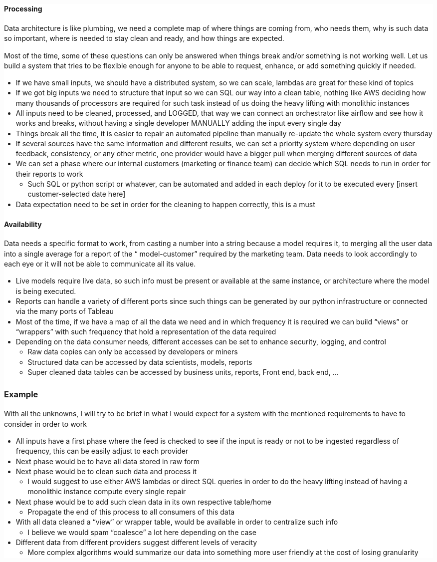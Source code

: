 #### Processing
Data architecture is like plumbing, we need a complete map of where things are coming from, who needs them, why is such data so important, where is needed to stay clean and ready, and how things are expected.

Most of the time, some of these questions can only be answered when things break and/or something is not working well. Let us build a system that tries to be flexible enough for anyone to be able to request, enhance, or add something quickly if needed.

- If we have small inputs, we should have a distributed system, so we can scale, lambdas are great for these kind of topics
- If we got big inputs we need to structure that input so we can SQL our way into a clean table, nothing like AWS deciding how many thousands of processors are required for such task instead of us doing the heavy lifting with monolithic instances
- All inputs need to be cleaned, processed, and LOGGED, that way we can connect an orchestrator like airflow and see how it works and breaks, without having a single developer MANUALLY adding the input every single day
- Things break all the time, it is easier to repair an automated pipeline than manually re-update the whole system every thursday
- If several sources have the same information and different results, we can set a priority system where depending on user feedback, consistency, or any other metric, one provider would have a bigger pull when merging different sources of data
- We can set a phase where our internal customers (marketing or finance team) can decide which SQL needs to run in order for their reports to work
  - Such SQL or python script or whatever, can be automated and added in each deploy for it to be executed every [insert customer-selected date here]
- Data expectation need to be set in order for the cleaning to happen correctly, this is a must


#### Availability
Data needs a specific format to work, from casting a number into a string because a model requires it, to merging all the user data into a single average for a report of the “ model-customer” required by the marketing team. Data needs to look accordingly to each eye or it will not be able to communicate all its value.
- Live models require live data, so such info must be present or available at the same instance, or architecture where the model is being executed.
- Reports can handle a variety of different ports since such things can be generated by our python infrastructure or connected via the many ports of Tableau
- Most of the time, if we have a map of all the data we need and in which frequency it is required we can build “views” or “wrappers” with such frequency that hold a representation of the data required
- Depending on the data consumer needs, different accesses can be set to enhance security, logging, and control
  - Raw data copies can only be accessed by developers or miners
  - Structured data can be accessed by data scientists, models, reports
  - Super cleaned data tables can be accessed by business units, reports, Front end, back end, …

### Example
With all the unknowns, I will try to be brief in what I would expect for a system with the mentioned requirements to have to consider in order to work

- All inputs have a first phase where the feed is checked to see if the input is ready or not to be ingested regardless of frequency, this can be easily adjust to each provider
- Next phase would be to have all data stored in raw form
- Next phase would be to clean such data and process it
  - I would suggest to use either AWS lambdas or direct SQL queries in order to do the heavy lifting instead of having a monolithic instance compute every single repair
- Next phase would be to add such clean data in its own respective table/home
  - Propagate the end of this process to all consumers of this data
- With all data cleaned a “view” or wrapper table, would be available in order to centralize such info
  - I believe we would spam “coalesce” a lot here depending on the case
- Different data from different providers suggest different levels of veracity
  - More complex algorithms would summarize our data into something more user friendly at the cost of losing granularity